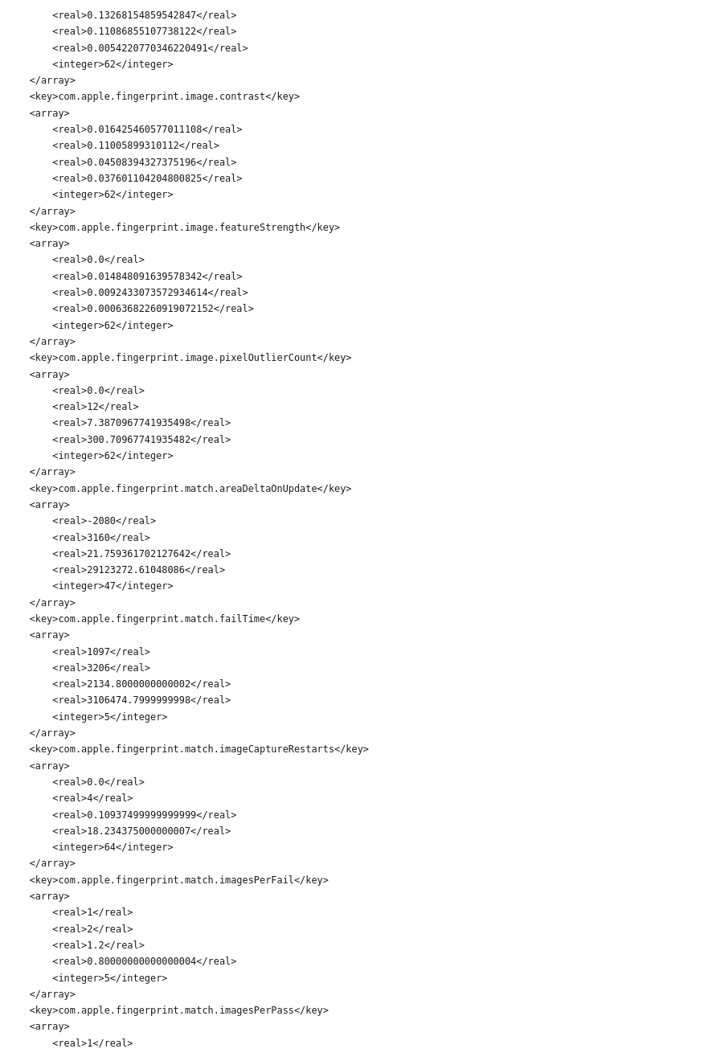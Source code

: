 			<real>0.13268154859542847</real>
			<real>0.11086855107738122</real>
			<real>0.0054220770346220491</real>
			<integer>62</integer>
		</array>
		<key>com.apple.fingerprint.image.contrast</key>
		<array>
			<real>0.016425460577011108</real>
			<real>0.11005899310112</real>
			<real>0.04508394327375196</real>
			<real>0.037601104204800825</real>
			<integer>62</integer>
		</array>
		<key>com.apple.fingerprint.image.featureStrength</key>
		<array>
			<real>0.0</real>
			<real>0.014848091639578342</real>
			<real>0.0092433073572934614</real>
			<real>0.00063682260919072152</real>
			<integer>62</integer>
		</array>
		<key>com.apple.fingerprint.image.pixelOutlierCount</key>
		<array>
			<real>0.0</real>
			<real>12</real>
			<real>7.3870967741935498</real>
			<real>300.70967741935482</real>
			<integer>62</integer>
		</array>
		<key>com.apple.fingerprint.match.areaDeltaOnUpdate</key>
		<array>
			<real>-2080</real>
			<real>3160</real>
			<real>21.759361702127642</real>
			<real>29123272.61048086</real>
			<integer>47</integer>
		</array>
		<key>com.apple.fingerprint.match.failTime</key>
		<array>
			<real>1097</real>
			<real>3206</real>
			<real>2134.8000000000002</real>
			<real>3106474.7999999998</real>
			<integer>5</integer>
		</array>
		<key>com.apple.fingerprint.match.imageCaptureRestarts</key>
		<array>
			<real>0.0</real>
			<real>4</real>
			<real>0.10937499999999999</real>
			<real>18.234375000000007</real>
			<integer>64</integer>
		</array>
		<key>com.apple.fingerprint.match.imagesPerFail</key>
		<array>
			<real>1</real>
			<real>2</real>
			<real>1.2</real>
			<real>0.80000000000000004</real>
			<integer>5</integer>
		</array>
		<key>com.apple.fingerprint.match.imagesPerPass</key>
		<array>
			<real>1</real>